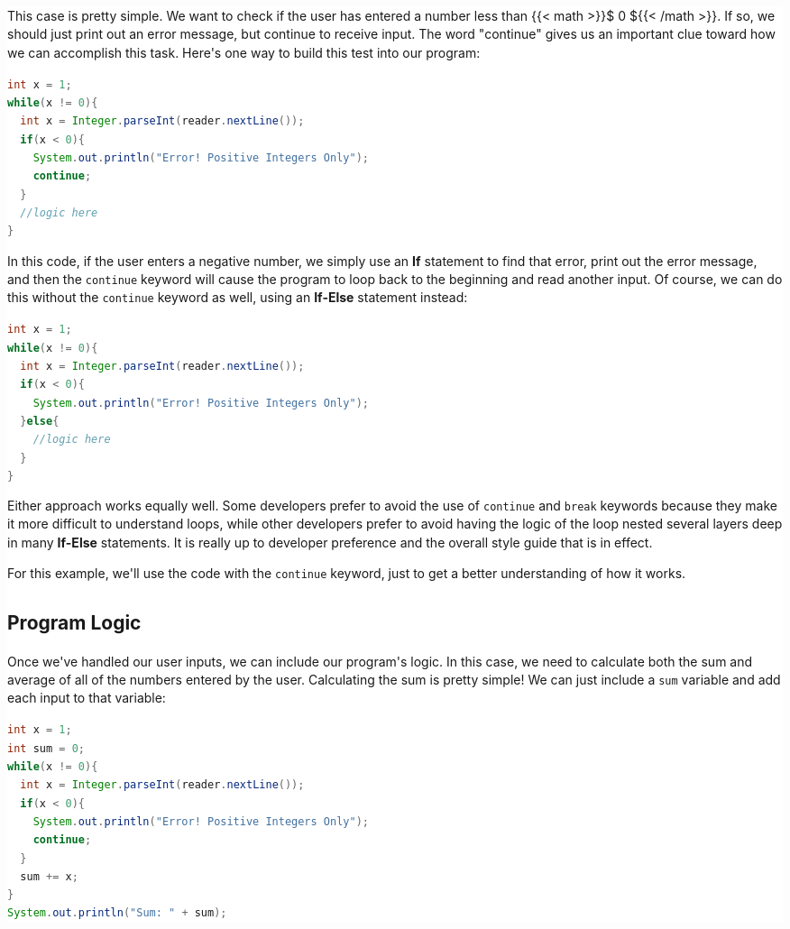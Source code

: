 This case is pretty simple. We want to check if the user has entered a number less than {{< math >}}$ 0 ${{< /math >}}. If so, we should just print out an error message, but continue to receive input. The word "continue" gives us an important clue toward how we can accomplish this task. Here's one way to build this test into our program:

```java
int x = 1;
while(x != 0){
  int x = Integer.parseInt(reader.nextLine());
  if(x < 0){
    System.out.println("Error! Positive Integers Only");
    continue;
  }
  //logic here
}
```

In this code, if the user enters a negative number, we simply use an **If** statement to find that error, print out the error message, and then the `continue` keyword will cause the program to loop back to the beginning and read another input. Of course, we can do this without the `continue` keyword as well, using an **If-Else** statement instead:

```java
int x = 1;
while(x != 0){
  int x = Integer.parseInt(reader.nextLine());
  if(x < 0){
    System.out.println("Error! Positive Integers Only");
  }else{
    //logic here
  }
}
```

Either approach works equally well. Some developers prefer to avoid the use of `continue` and `break` keywords because they make it more difficult to understand loops, while other developers prefer to avoid having the logic of the loop nested several layers deep in many **If-Else** statements. It is really up to developer preference and the overall style guide that is in effect. 

For this example, we'll use the code with the `continue` keyword, just to get a better understanding of how it works.

## Program Logic

Once we've handled our user inputs, we can include our program's logic. In this case, we need to calculate both the sum and average of all of the numbers entered by the user. Calculating the sum is pretty simple! We can just include a `sum` variable and add each input to that variable:

```java
int x = 1;
int sum = 0;
while(x != 0){
  int x = Integer.parseInt(reader.nextLine());
  if(x < 0){
    System.out.println("Error! Positive Integers Only");
    continue;
  }
  sum += x;
}
System.out.println("Sum: " + sum);
```
